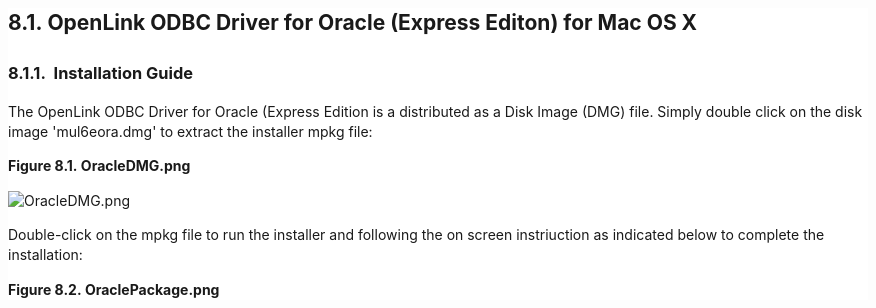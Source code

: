 <div id="eeoraclemac" class="sect1">

<div class="titlepage">

<div>

<div>

## 8.1. OpenLink ODBC Driver for Oracle (Express Editon) for Mac OS X

</div>

</div>

</div>

<div id="eeoraclemacinst" class="sect2">

<div class="titlepage">

<div>

<div>

### 8.1.1.  Installation Guide

</div>

</div>

</div>

The OpenLink ODBC Driver for Oracle (Express Edition is a distributed as
a Disk Image (DMG) file. Simply double click on the disk image
'mul6eora.dmg' to extract the installer mpkg file:

<div id="id37980" class="figure">

**Figure 8.1. OracleDMG.png**

<div class="figure-contents">

<div class="mediaobject">

![OracleDMG.png](images/OracleDMG.png)

</div>

</div>

</div>

  

Double-click on the mpkg file to run the installer and following the on
screen instriuction as indicated below to complete the installation:

<div id="id37986" class="figure">

**Figure 8.2. OraclePackage.png**
